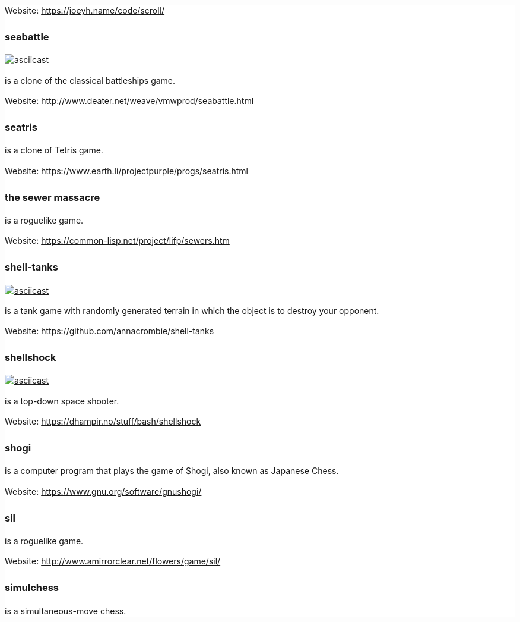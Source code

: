 
Website: https://joeyh.name/code/scroll/

### seabattle

[![asciicast](https://asciinema.org/a/34680.svg)](https://asciinema.org/a/34680)

is a clone of the classical battleships game.

Website: http://www.deater.net/weave/vmwprod/seabattle.html

### seatris

is a clone of Tetris game.

Website: https://www.earth.li/projectpurple/progs/seatris.html

### the sewer massacre

is a roguelike game.

Website: https://common-lisp.net/project/lifp/sewers.htm

### shell-tanks

[![asciicast](https://asciinema.org/a/485506.svg)](https://asciinema.org/a/485506)

is a tank game with randomly generated terrain in which
the object is to destroy your opponent.


Website: https://github.com/annacrombie/shell-tanks

### shellshock

[![asciicast](https://asciinema.org/a/485508.svg)](https://asciinema.org/a/485508)

is a top-down space shooter.

Website: https://dhampir.no/stuff/bash/shellshock

### shogi

is a computer program that plays the game of Shogi,
also known as Japanese Chess.


Website: https://www.gnu.org/software/gnushogi/

### sil

is a roguelike game.

Website: http://www.amirrorclear.net/flowers/game/sil/

### simulchess

is a simultaneous-move chess.
